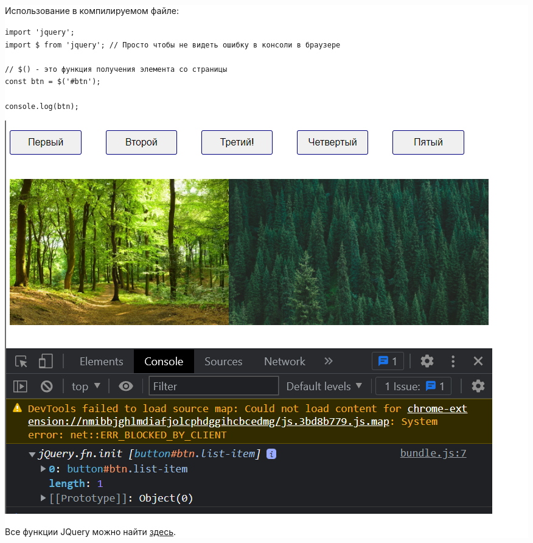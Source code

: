 Использование в компилируемом файле:

```JS
import 'jquery';
import $ from 'jquery'; // Просто чтобы не видеть ошибку в консоли в браузере

// $() - это функция получения элемента со страницы
const btn = $('#btn');

console.log(btn);
```

![](_png/c247693369c2a9479848b881519793e4.png)

Все функции JQuery можно найти [здесь](https://page2page.lohmach.info/index.php5/%D0%97%D0%B0%D0%B3%D0%BB%D0%B0%D0%B2%D0%BD%D0%B0%D1%8F_%D1%81%D1%82%D1%80%D0%B0%D0%BD%D0%B8%D1%86%D0%B0.html).

